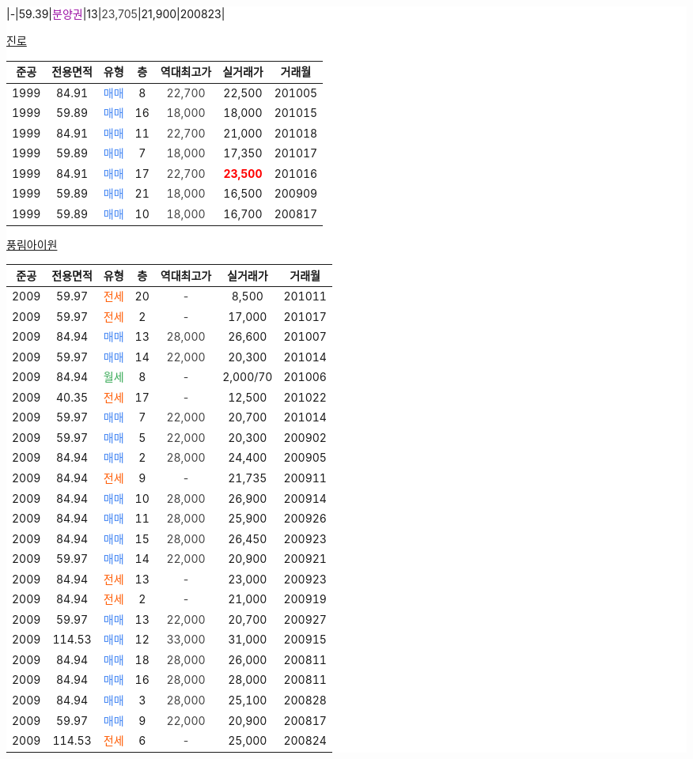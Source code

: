 |-|59.39|<span style="color:#9C11A5">분양권</span>|13|<span style="color:#444444">23,705</span>|21,900|200823|

[진로](https://search.naver.com/search.naver?query=%EC%9D%B8%EC%B2%9C%EA%B4%91%EC%97%AD%EC%8B%9C+%EB%8F%99%EA%B5%AC+%EC%86%A1%EB%A6%BC%EB%8F%99+%EC%A7%84%EB%A1%9C)

|준공|전용면적|유형|층|역대최고가|실거래가|거래월|
|:---:|:---:|:---:|:---:|:---:|:---:|:---:|
|1999|84.91|<span style="color:#4285f3">매매</span>|8|<span style="color:#444444">22,700</span>|22,500|201005|
|1999|59.89|<span style="color:#4285f3">매매</span>|16|<span style="color:#444444">18,000</span>|18,000|201015|
|1999|84.91|<span style="color:#4285f3">매매</span>|11|<span style="color:#444444">22,700</span>|21,000|201018|
|1999|59.89|<span style="color:#4285f3">매매</span>|7|<span style="color:#444444">18,000</span>|17,350|201017|
|1999|84.91|<span style="color:#4285f3">매매</span>|17|<span style="color:#444444">22,700</span>|<b><span style="color:#ff0000">23,500</span></b>|201016|
|1999|59.89|<span style="color:#4285f3">매매</span>|21|<span style="color:#444444">18,000</span>|16,500|200909|
|1999|59.89|<span style="color:#4285f3">매매</span>|10|<span style="color:#444444">18,000</span>|16,700|200817|

[풍림아이원](https://search.naver.com/search.naver?query=%EC%9D%B8%EC%B2%9C%EA%B4%91%EC%97%AD%EC%8B%9C+%EB%8F%99%EA%B5%AC+%EC%86%A1%EB%A6%BC%EB%8F%99+%ED%92%8D%EB%A6%BC%EC%95%84%EC%9D%B4%EC%9B%90)

|준공|전용면적|유형|층|역대최고가|실거래가|거래월|
|:---:|:---:|:---:|:---:|:---:|:---:|:---:|
|2009|59.97|<span style="color:#ff5a00">전세</span>|20|<span style="color:#444444">-</span>|8,500|201011|
|2009|59.97|<span style="color:#ff5a00">전세</span>|2|<span style="color:#444444">-</span>|17,000|201017|
|2009|84.94|<span style="color:#4285f3">매매</span>|13|<span style="color:#444444">28,000</span>|26,600|201007|
|2009|59.97|<span style="color:#4285f3">매매</span>|14|<span style="color:#444444">22,000</span>|20,300|201014|
|2009|84.94|<span style="color:#34a853">월세</span>|8|<span style="color:#444444">-</span>|2,000/70|201006|
|2009|40.35|<span style="color:#ff5a00">전세</span>|17|<span style="color:#444444">-</span>|12,500|201022|
|2009|59.97|<span style="color:#4285f3">매매</span>|7|<span style="color:#444444">22,000</span>|20,700|201014|
|2009|59.97|<span style="color:#4285f3">매매</span>|5|<span style="color:#444444">22,000</span>|20,300|200902|
|2009|84.94|<span style="color:#4285f3">매매</span>|2|<span style="color:#444444">28,000</span>|24,400|200905|
|2009|84.94|<span style="color:#ff5a00">전세</span>|9|<span style="color:#444444">-</span>|21,735|200911|
|2009|84.94|<span style="color:#4285f3">매매</span>|10|<span style="color:#444444">28,000</span>|26,900|200914|
|2009|84.94|<span style="color:#4285f3">매매</span>|11|<span style="color:#444444">28,000</span>|25,900|200926|
|2009|84.94|<span style="color:#4285f3">매매</span>|15|<span style="color:#444444">28,000</span>|26,450|200923|
|2009|59.97|<span style="color:#4285f3">매매</span>|14|<span style="color:#444444">22,000</span>|20,900|200921|
|2009|84.94|<span style="color:#ff5a00">전세</span>|13|<span style="color:#444444">-</span>|23,000|200923|
|2009|84.94|<span style="color:#ff5a00">전세</span>|2|<span style="color:#444444">-</span>|21,000|200919|
|2009|59.97|<span style="color:#4285f3">매매</span>|13|<span style="color:#444444">22,000</span>|20,700|200927|
|2009|114.53|<span style="color:#4285f3">매매</span>|12|<span style="color:#444444">33,000</span>|31,000|200915|
|2009|84.94|<span style="color:#4285f3">매매</span>|18|<span style="color:#444444">28,000</span>|26,000|200811|
|2009|84.94|<span style="color:#4285f3">매매</span>|16|<span style="color:#444444">28,000</span>|28,000|200811|
|2009|84.94|<span style="color:#4285f3">매매</span>|3|<span style="color:#444444">28,000</span>|25,100|200828|
|2009|59.97|<span style="color:#4285f3">매매</span>|9|<span style="color:#444444">22,000</span>|20,900|200817|
|2009|114.53|<span style="color:#ff5a00">전세</span>|6|<span style="color:#444444">-</span>|25,000|200824|